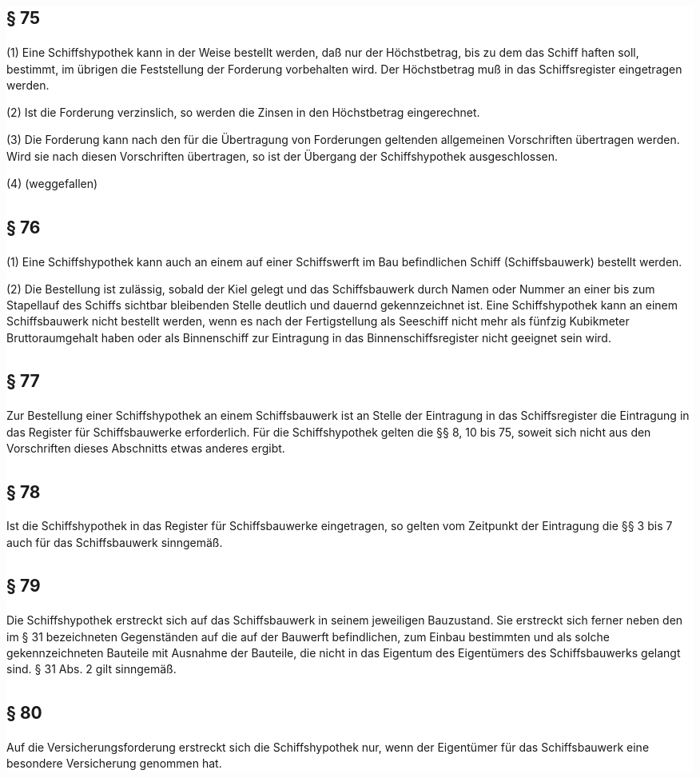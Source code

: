 
## § 75

(1) Eine Schiffshypothek kann in der Weise bestellt werden, daß nur der Höchstbetrag, bis zu dem das Schiff haften soll, bestimmt, im übrigen die Feststellung der Forderung vorbehalten wird. Der Höchstbetrag muß in das Schiffsregister eingetragen werden.

(2) Ist die Forderung verzinslich, so werden die Zinsen in den Höchstbetrag eingerechnet.

(3) Die Forderung kann nach den für die Übertragung von Forderungen geltenden allgemeinen Vorschriften übertragen werden. Wird sie nach diesen Vorschriften übertragen, so ist der Übergang der Schiffshypothek ausgeschlossen.

(4) (weggefallen)


## § 76

(1) Eine Schiffshypothek kann auch an einem auf einer Schiffswerft im Bau befindlichen Schiff (Schiffsbauwerk) bestellt werden.

(2) Die Bestellung ist zulässig, sobald der Kiel gelegt und das Schiffsbauwerk durch Namen oder Nummer an einer bis zum Stapellauf des Schiffs sichtbar bleibenden Stelle deutlich und dauernd gekennzeichnet ist. Eine Schiffshypothek kann an einem Schiffsbauwerk nicht bestellt werden, wenn es nach der Fertigstellung als Seeschiff nicht mehr als fünfzig Kubikmeter Bruttoraumgehalt haben oder als Binnenschiff zur Eintragung in das Binnenschiffsregister nicht geeignet sein wird.


## § 77

Zur Bestellung einer Schiffshypothek an einem Schiffsbauwerk ist an Stelle der Eintragung in das Schiffsregister die Eintragung in das Register für Schiffsbauwerke erforderlich. Für die Schiffshypothek gelten die §§ 8, 10 bis 75, soweit sich nicht aus den Vorschriften dieses Abschnitts etwas anderes ergibt.


## § 78

Ist die Schiffshypothek in das Register für Schiffsbauwerke eingetragen, so gelten vom Zeitpunkt der Eintragung die §§ 3 bis 7 auch für das Schiffsbauwerk sinngemäß.


## § 79

Die Schiffshypothek erstreckt sich auf das Schiffsbauwerk in seinem jeweiligen Bauzustand. Sie erstreckt sich ferner neben den im § 31 bezeichneten Gegenständen auf die auf der Bauwerft befindlichen, zum Einbau bestimmten und als solche gekennzeichneten Bauteile mit Ausnahme der Bauteile, die nicht in das Eigentum des Eigentümers des Schiffsbauwerks gelangt sind. § 31 Abs. 2 gilt sinngemäß.


## § 80

Auf die Versicherungsforderung erstreckt sich die Schiffshypothek nur, wenn der Eigentümer für das Schiffsbauwerk eine besondere Versicherung genommen hat.

